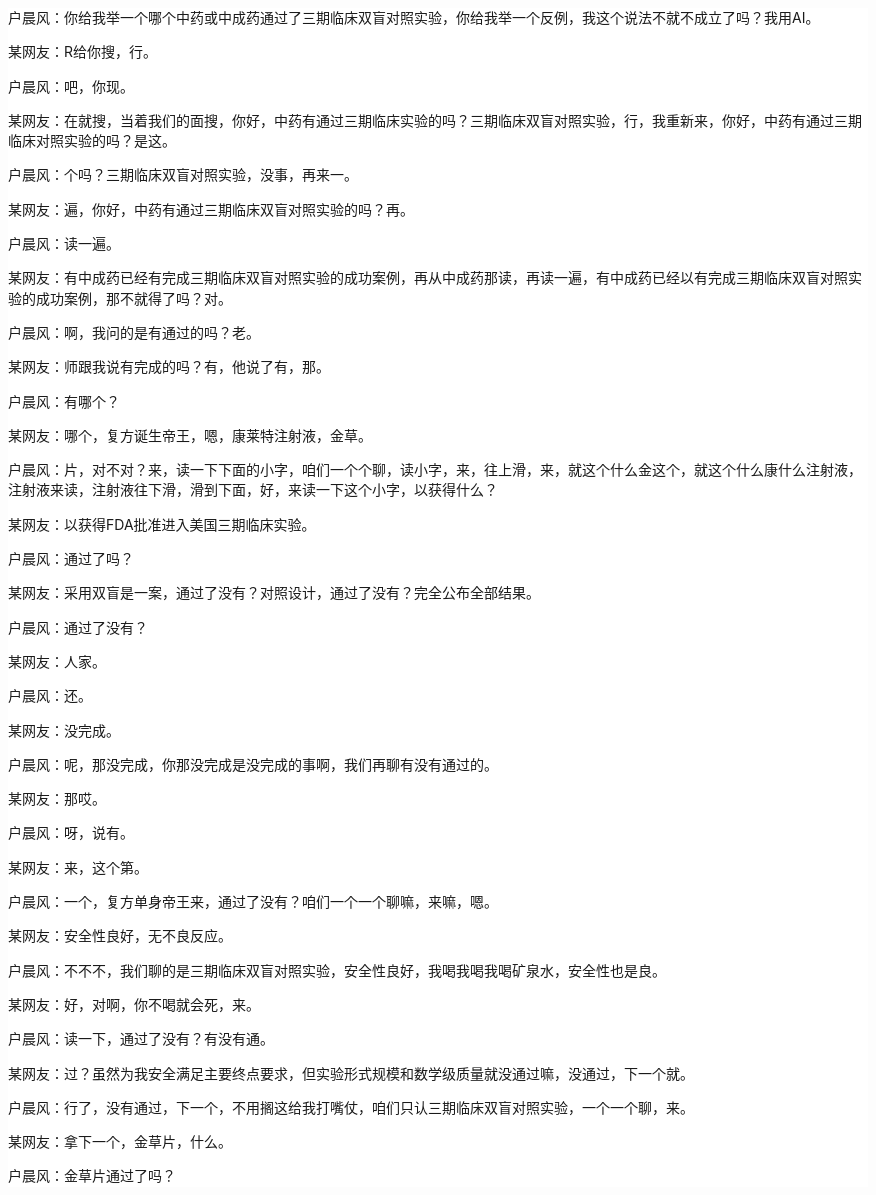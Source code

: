 户晨风：你给我举一个哪个中药或中成药通过了三期临床双盲对照实验，你给我举一个反例，我这个说法不就不成立了吗？我用AI。

某网友：R给你搜，行。

户晨风：吧，你现。

某网友：在就搜，当着我们的面搜，你好，中药有通过三期临床实验的吗？三期临床双盲对照实验，行，我重新来，你好，中药有通过三期临床对照实验的吗？是这。

户晨风：个吗？三期临床双盲对照实验，没事，再来一。

某网友：遍，你好，中药有通过三期临床双盲对照实验的吗？再。

户晨风：读一遍。

某网友：有中成药已经有完成三期临床双盲对照实验的成功案例，再从中成药那读，再读一遍，有中成药已经以有完成三期临床双盲对照实验的成功案例，那不就得了吗？对。

户晨风：啊，我问的是有通过的吗？老。

某网友：师跟我说有完成的吗？有，他说了有，那。

户晨风：有哪个？

某网友：哪个，复方诞生帝王，嗯，康莱特注射液，金草。

户晨风：片，对不对？来，读一下下面的小字，咱们一个个聊，读小字，来，往上滑，来，就这个什么金这个，就这个什么康什么注射液，注射液来读，注射液往下滑，滑到下面，好，来读一下这个小字，以获得什么？

某网友：以获得FDA批准进入美国三期临床实验。

户晨风：通过了吗？

某网友：采用双盲是一案，通过了没有？对照设计，通过了没有？完全公布全部结果。

户晨风：通过了没有？

某网友：人家。

户晨风：还。

某网友：没完成。

户晨风：呢，那没完成，你那没完成是没完成的事啊，我们再聊有没有通过的。

某网友：那哎。

户晨风：呀，说有。

某网友：来，这个第。

户晨风：一个，复方单身帝王来，通过了没有？咱们一个一个聊嘛，来嘛，嗯。

某网友：安全性良好，无不良反应。

户晨风：不不不，我们聊的是三期临床双盲对照实验，安全性良好，我喝我喝我喝矿泉水，安全性也是良。

某网友：好，对啊，你不喝就会死，来。

户晨风：读一下，通过了没有？有没有通。

某网友：过？虽然为我安全满足主要终点要求，但实验形式规模和数学级质量就没通过嘛，没通过，下一个就。

户晨风：行了，没有通过，下一个，不用搁这给我打嘴仗，咱们只认三期临床双盲对照实验，一个一个聊，来。

某网友：拿下一个，金草片，什么。

户晨风：金草片通过了吗？
